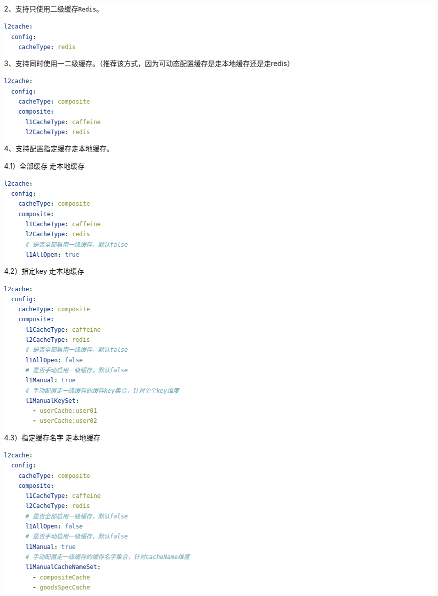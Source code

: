 2、支持只使用二级缓存`Redis`。

```yaml
l2cache:
  config:
    cacheType: redis
```

3、支持同时使用一二级缓存。（推荐该方式，因为可动态配置缓存是走本地缓存还是走redis）

```yaml
l2cache:
  config:
    cacheType: composite
    composite:
      l1CacheType: caffeine
      l2CacheType: redis
```

4、支持配置指定缓存走本地缓存。

4.1）全部缓存 走本地缓存
```yaml
l2cache:
  config:
    cacheType: composite
    composite:
      l1CacheType: caffeine
      l2CacheType: redis
      # 是否全部启用一级缓存，默认false
      l1AllOpen: true
```

4.2）指定key 走本地缓存
```yaml
l2cache:
  config:
    cacheType: composite
    composite:
      l1CacheType: caffeine
      l2CacheType: redis
      # 是否全部启用一级缓存，默认false
      l1AllOpen: false
      # 是否手动启用一级缓存，默认false
      l1Manual: true
      # 手动配置走一级缓存的缓存key集合，针对单个key维度
      l1ManualKeySet:
        - userCache:user01
        - userCache:user02
```

4.3）指定缓存名字 走本地缓存
```yaml
l2cache:
  config:
    cacheType: composite
    composite:
      l1CacheType: caffeine
      l2CacheType: redis
      # 是否全部启用一级缓存，默认false
      l1AllOpen: false
      # 是否手动启用一级缓存，默认false
      l1Manual: true
      # 手动配置走一级缓存的缓存名字集合，针对cacheName维度
      l1ManualCacheNameSet:
        - compositeCache
        - goodsSpecCache
```

